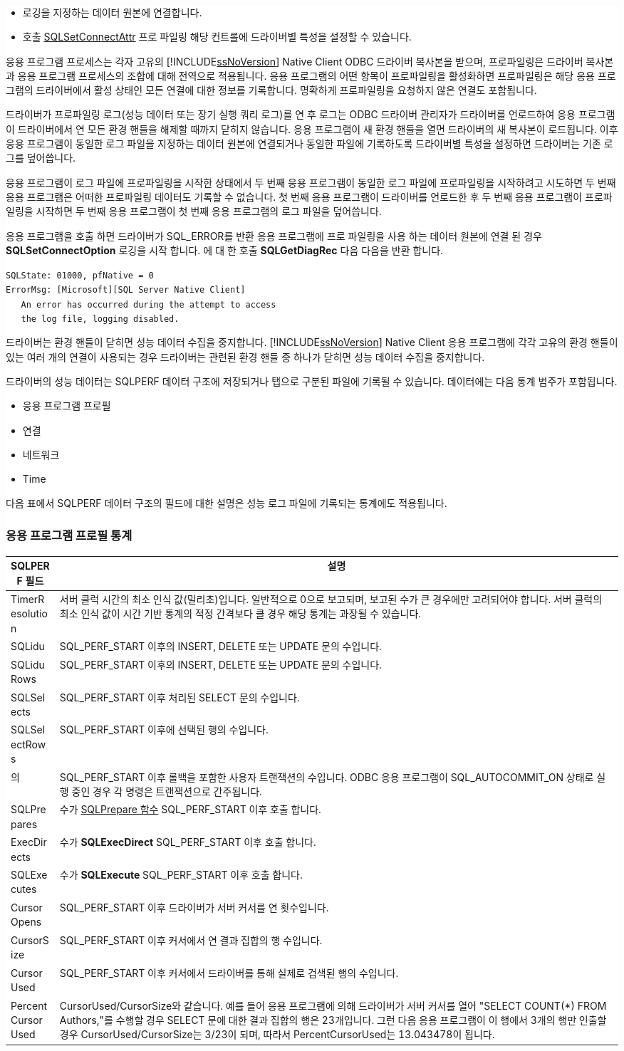 -   로깅을 지정하는 데이터 원본에 연결합니다.  
  
-   호출 [SQLSetConnectAttr](../../../relational-databases/native-client-odbc-api/sqlsetconnectattr.md) 프로 파일링 해당 컨트롤에 드라이버별 특성을 설정할 수 있습니다.  
  
 응용 프로그램 프로세스는 각자 고유의 [!INCLUDE[ssNoVersion](../../../includes/ssnoversion-md.md)] Native Client ODBC 드라이버 복사본을 받으며, 프로파일링은 드라이버 복사본과 응용 프로그램 프로세스의 조합에 대해 전역으로 적용됩니다. 응용 프로그램의 어떤 항목이 프로파일링을 활성화하면 프로파일링은 해당 응용 프로그램의 드라이버에서 활성 상태인 모든 연결에 대한 정보를 기록합니다. 명확하게 프로파일링을 요청하지 않은 연결도 포함됩니다.  
  
 드라이버가 프로파일링 로그(성능 데이터 또는 장기 실행 쿼리 로그)를 연 후 로그는 ODBC 드라이버 관리자가 드라이버를 언로드하여 응용 프로그램이 드라이버에서 연 모든 환경 핸들을 해제할 때까지 닫히지 않습니다. 응용 프로그램이 새 환경 핸들을 열면 드라이버의 새 복사본이 로드됩니다. 이후 응용 프로그램이 동일한 로그 파일을 지정하는 데이터 원본에 연결되거나 동일한 파일에 기록하도록 드라이버별 특성을 설정하면 드라이버는 기존 로그를 덮어씁니다.  
  
 응용 프로그램이 로그 파일에 프로파일링을 시작한 상태에서 두 번째 응용 프로그램이 동일한 로그 파일에 프로파일링을 시작하려고 시도하면 두 번째 응용 프로그램은 어떠한 프로파일링 데이터도 기록할 수 없습니다. 첫 번째 응용 프로그램이 드라이버를 언로드한 후 두 번째 응용 프로그램이 프로파일링을 시작하면 두 번째 응용 프로그램이 첫 번째 응용 프로그램의 로그 파일을 덮어씁니다.  
  
 응용 프로그램을 호출 하면 드라이버가 SQL_ERROR를 반환 응용 프로그램에 프로 파일링을 사용 하는 데이터 원본에 연결 된 경우 **SQLSetConnectOption** 로깅을 시작 합니다. 에 대 한 호출 **SQLGetDiagRec** 다음 다음을 반환 합니다.  
  
```  
SQLState: 01000, pfNative = 0  
ErrorMsg: [Microsoft][SQL Server Native Client]  
   An error has occurred during the attempt to access  
   the log file, logging disabled.  
```  
  
 드라이버는 환경 핸들이 닫히면 성능 데이터 수집을 중지합니다. [!INCLUDE[ssNoVersion](../../../includes/ssnoversion-md.md)] Native Client 응용 프로그램에 각각 고유의 환경 핸들이 있는 여러 개의 연결이 사용되는 경우 드라이버는 관련된 환경 핸들 중 하나가 닫히면 성능 데이터 수집을 중지합니다.  
  
 드라이버의 성능 데이터는 SQLPERF 데이터 구조에 저장되거나 탭으로 구분된 파일에 기록될 수 있습니다. 데이터에는 다음 통계 범주가 포함됩니다.  
  
-   응용 프로그램 프로필  
  
-   연결  
  
-   네트워크  
  
-   Time  
  
 다음 표에서 SQLPERF 데이터 구조의 필드에 대한 설명은 성능 로그 파일에 기록되는 통계에도 적용됩니다.  
  
### <a name="application-profile-statistics"></a>응용 프로그램 프로필 통계  
  
|SQLPERF 필드|설명|  
|-------------------|-----------------|  
|TimerResolution|서버 클럭 시간의 최소 인식 값(밀리초)입니다. 일반적으로 0으로 보고되며, 보고된 수가 큰 경우에만 고려되어야 합니다. 서버 클럭의 최소 인식 값이 시간 기반 통계의 적정 간격보다 클 경우 해당 통계는 과장될 수 있습니다.|  
|SQLidu|SQL_PERF_START 이후의 INSERT, DELETE 또는 UPDATE 문의 수입니다.|  
|SQLiduRows|SQL_PERF_START 이후의 INSERT, DELETE 또는 UPDATE 문의 수입니다.|  
|SQLSelects|SQL_PERF_START 이후 처리된 SELECT 문의 수입니다.|  
|SQLSelectRows|SQL_PERF_START 이후에 선택된 행의 수입니다.|  
|의|SQL_PERF_START 이후 롤백을 포함한 사용자 트랜잭션의 수입니다. ODBC 응용 프로그램이 SQL_AUTOCOMMIT_ON 상태로 실행 중인 경우 각 명령은 트랜잭션으로 간주됩니다.|  
|SQLPrepares|수가 [SQLPrepare 함수](https://go.microsoft.com/fwlink/?LinkId=59360) SQL_PERF_START 이후 호출 합니다.|  
|ExecDirects|수가 **SQLExecDirect** SQL_PERF_START 이후 호출 합니다.|  
|SQLExecutes|수가 **SQLExecute** SQL_PERF_START 이후 호출 합니다.|  
|CursorOpens|SQL_PERF_START 이후 드라이버가 서버 커서를 연 횟수입니다.|  
|CursorSize|SQL_PERF_START 이후 커서에서 연 결과 집합의 행 수입니다.|  
|CursorUsed|SQL_PERF_START 이후 커서에서 드라이버를 통해 실제로 검색된 행의 수입니다.|  
|PercentCursorUsed|CursorUsed/CursorSize와 같습니다. 예를 들어 응용 프로그램에 의해 드라이버가 서버 커서를 열어 "SELECT COUNT(*) FROM Authors,"를 수행할 경우 SELECT 문에 대한 결과 집합의 행은 23개입니다. 그런 다음 응용 프로그램이 이 행에서 3개의 행만 인출할 경우 CursorUsed/CursorSize는 3/23이 되며, 따라서 PercentCursorUsed는 13.043478이 됩니다.|  
